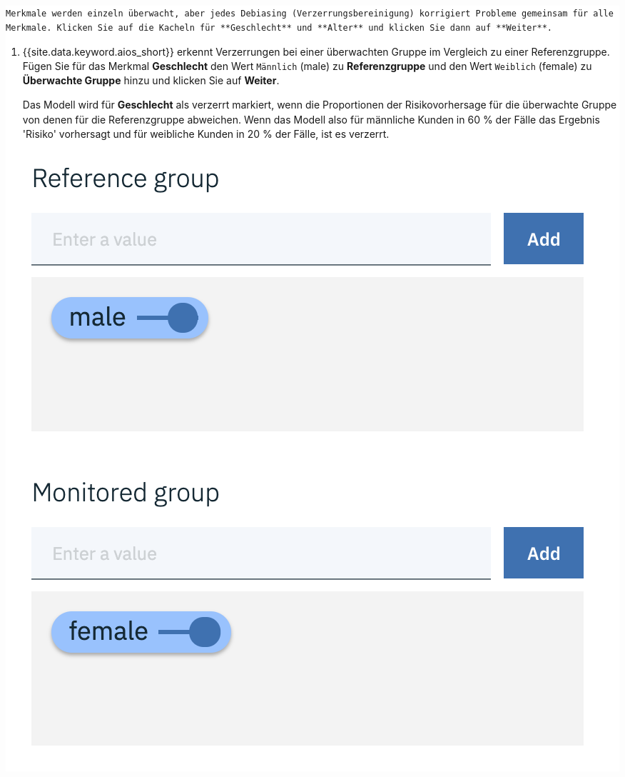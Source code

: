     Merkmale werden einzeln überwacht, aber jedes Debiasing (Verzerrungsbereinigung) korrigiert Probleme gemeinsam für alle Merkmale. Klicken Sie auf die Kacheln für **Geschlecht** und **Alter** und klicken Sie dann auf **Weiter**.

1.  {{site.data.keyword.aios_short}} erkennt Verzerrungen bei einer überwachten Gruppe im Vergleich zu einer Referenzgruppe. Fügen Sie für das Merkmal **Geschlecht** den Wert `Männlich` (male) zu **Referenzgruppe** und den Wert `Weiblich` (female) zu **Überwachte Gruppe** hinzu und klicken Sie auf **Weiter**.

    Das Modell wird für **Geschlecht** als verzerrt markiert, wenn die Proportionen der Risikovorhersage für die überwachte Gruppe von denen für die Referenzgruppe abweichen. Wenn das Modell also für männliche Kunden in 60 % der Fälle das Ergebnis 'Risiko' vorhersagt und für weibliche Kunden in 20 % der Fälle, ist es verzerrt.

    ![Geschlechtergruppen](images/gender_groups1.png)
